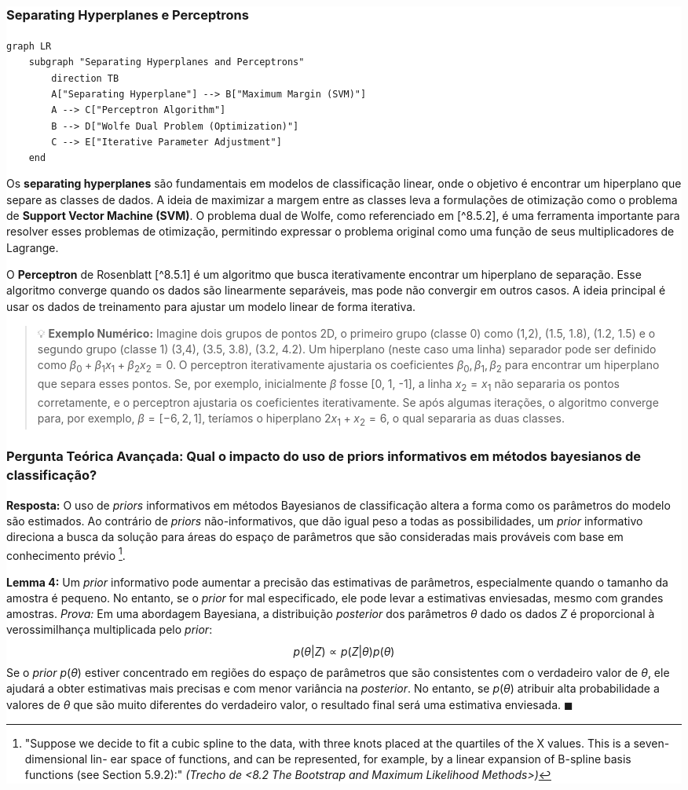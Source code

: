 ### Separating Hyperplanes e Perceptrons
```mermaid
graph LR
    subgraph "Separating Hyperplanes and Perceptrons"
        direction TB
        A["Separating Hyperplane"] --> B["Maximum Margin (SVM)"]
        A --> C["Perceptron Algorithm"]
        B --> D["Wolfe Dual Problem (Optimization)"]
        C --> E["Iterative Parameter Adjustment"]
    end
```
Os **separating hyperplanes** são fundamentais em modelos de classificação linear, onde o objetivo é encontrar um hiperplano que separe as classes de dados. A ideia de maximizar a margem entre as classes leva a formulações de otimização como o problema de **Support Vector Machine (SVM)**. O problema dual de Wolfe, como referenciado em [^8.5.2], é uma ferramenta importante para resolver esses problemas de otimização, permitindo expressar o problema original como uma função de seus multiplicadores de Lagrange.

O **Perceptron** de Rosenblatt [^8.5.1] é um algoritmo que busca iterativamente encontrar um hiperplano de separação. Esse algoritmo converge quando os dados são linearmente separáveis, mas pode não convergir em outros casos. A ideia principal é usar os dados de treinamento para ajustar um modelo linear de forma iterativa.

> 💡 **Exemplo Numérico:** Imagine dois grupos de pontos 2D, o primeiro grupo (classe 0) como (1,2), (1.5, 1.8), (1.2, 1.5) e o segundo grupo (classe 1) (3,4), (3.5, 3.8), (3.2, 4.2). Um hiperplano (neste caso uma linha) separador pode ser definido como $\beta_0 + \beta_1 x_1 + \beta_2 x_2 = 0$. O perceptron iterativamente ajustaria os coeficientes $\beta_0, \beta_1, \beta_2$ para encontrar um hiperplano que separa esses pontos. Se, por exemplo, inicialmente $\beta$ fosse [0, 1, -1], a linha $x_2 = x_1$ não separaria os pontos corretamente, e o perceptron ajustaria os coeficientes iterativamente.  Se após algumas iterações, o algoritmo converge para, por exemplo, $\beta = [-6, 2, 1]$, teríamos o hiperplano  $2x_1 + x_2 = 6$, o qual separaria as duas classes.

### Pergunta Teórica Avançada: Qual o impacto do uso de priors informativos em métodos bayesianos de classificação?
**Resposta:**
O uso de *priors* informativos em métodos Bayesianos de classificação altera a forma como os parâmetros do modelo são estimados. Ao contrário de *priors* não-informativos, que dão igual peso a todas as possibilidades, um *prior* informativo direciona a busca da solução para áreas do espaço de parâmetros que são consideradas mais prováveis com base em conhecimento prévio [^8.3].

**Lemma 4:** Um *prior* informativo pode aumentar a precisão das estimativas de parâmetros, especialmente quando o tamanho da amostra é pequeno. No entanto, se o *prior* for mal especificado, ele pode levar a estimativas enviesadas, mesmo com grandes amostras.
*Prova:*
Em uma abordagem Bayesiana, a distribuição *posterior* dos parâmetros $\theta$ dado os dados $Z$ é proporcional à verossimilhança multiplicada pelo *prior*:
$$ p(\theta|Z) \propto p(Z|\theta)p(\theta) $$
Se o *prior* $p(\theta)$ estiver concentrado em regiões do espaço de parâmetros que são consistentes com o verdadeiro valor de $\theta$, ele ajudará a obter estimativas mais precisas e com menor variância na *posterior*. No entanto, se $p(\theta)$ atribuir alta probabilidade a valores de $\theta$ que são muito diferentes do verdadeiro valor, o resultado final será uma estimativa enviesada. $\blacksquare$


[^8.1]: "For most of this book, the fitting (learning) of models has been achieved by minimizing a sum of squares for regression, or by minimizing cross-entropy for classification. In fact, both of these minimizations are instances of the maximum likelihood approach to fitting." *(Trecho de <8.1 Introduction>)*
[^8.2]: "Denote the training data by Z = {z1,z2,...,zN}, with zi = (xi, yi), i = 1,2,..., N. Here xi is a one-dimensional input, and yᵢ the outcome, either continuous or categorical." *(Trecho de <8.2 The Bootstrap and Maximum Likelihood Methods>)*
[^8.3]: "Suppose we decide to fit a cubic spline to the data, with three knots placed at the quartiles of the X values. This is a seven-dimensional lin- ear space of functions, and can be represented, for example, by a linear expansion of B-spline basis functions (see Section 5.9.2):" *(Trecho de <8.2 The Bootstrap and Maximum Likelihood Methods>)*
[^8.4]: "In the top right panel of Figure 8.2 we have plotted û(x) ±1.96.se[û(x)]. Since 1.96 is the 97.5% point of the standard normal distribution, these represent approximate 100 − 2 × 2.5% = 95% pointwise confidence bands for μ(x)." *(Trecho de <8.2 The Bootstrap and Maximum Likelihood Methods>)*
[^8.5]: "It turns out that the parametric bootstrap agrees with least squares in the previous example because the model (8.5) has additive Gaussian errors. In general, the parametric bootstrap agrees not with least squares but with maximum likelihood, which we now review." *(Trecho de <8.2 The Bootstrap and Maximum Likelihood Methods>)*
